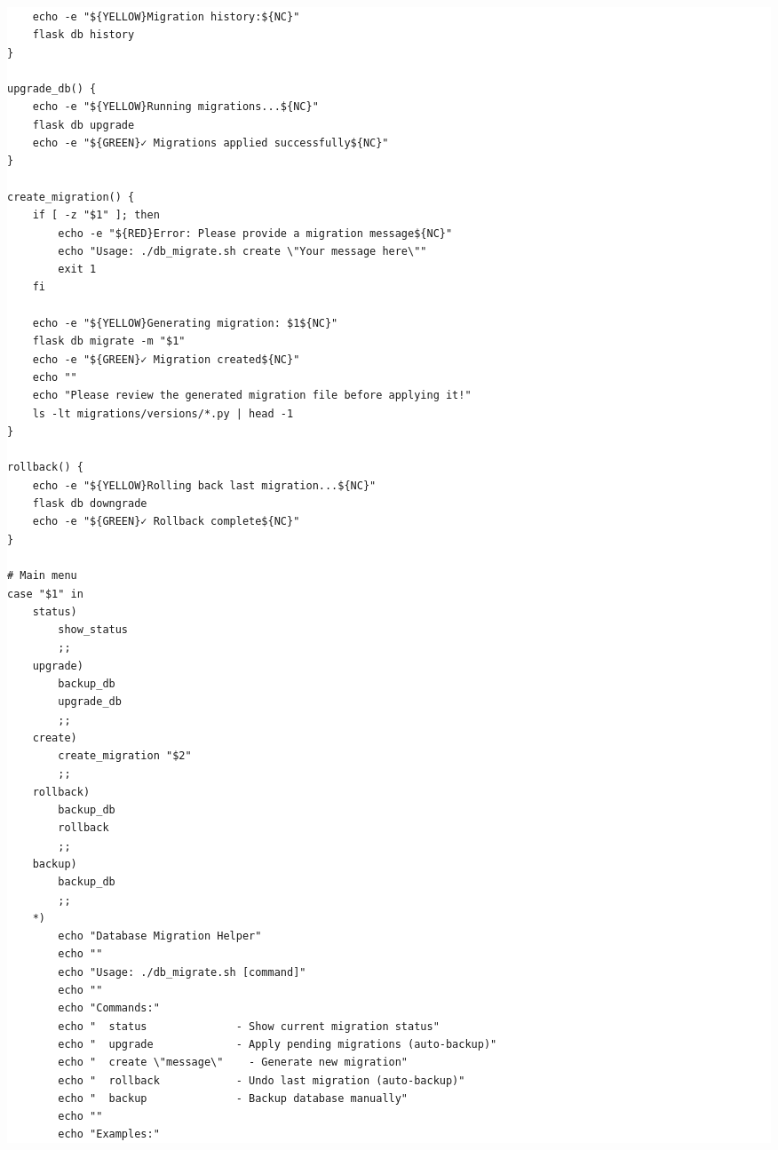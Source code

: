 ```
    echo -e "${YELLOW}Migration history:${NC}"
    flask db history
}

upgrade_db() {
    echo -e "${YELLOW}Running migrations...${NC}"
    flask db upgrade
    echo -e "${GREEN}✓ Migrations applied successfully${NC}"
}

create_migration() {
    if [ -z "$1" ]; then
        echo -e "${RED}Error: Please provide a migration message${NC}"
        echo "Usage: ./db_migrate.sh create \"Your message here\""
        exit 1
    fi

    echo -e "${YELLOW}Generating migration: $1${NC}"
    flask db migrate -m "$1"
    echo -e "${GREEN}✓ Migration created${NC}"
    echo ""
    echo "Please review the generated migration file before applying it!"
    ls -lt migrations/versions/*.py | head -1
}

rollback() {
    echo -e "${YELLOW}Rolling back last migration...${NC}"
    flask db downgrade
    echo -e "${GREEN}✓ Rollback complete${NC}"
}

# Main menu
case "$1" in
    status)
        show_status
        ;;
    upgrade)
        backup_db
        upgrade_db
        ;;
    create)
        create_migration "$2"
        ;;
    rollback)
        backup_db
        rollback
        ;;
    backup)
        backup_db
        ;;
    *)
        echo "Database Migration Helper"
        echo ""
        echo "Usage: ./db_migrate.sh [command]"
        echo ""
        echo "Commands:"
        echo "  status              - Show current migration status"
        echo "  upgrade             - Apply pending migrations (auto-backup)"
        echo "  create \"message\"    - Generate new migration"
        echo "  rollback            - Undo last migration (auto-backup)"
        echo "  backup              - Backup database manually"
        echo ""
        echo "Examples:"
```